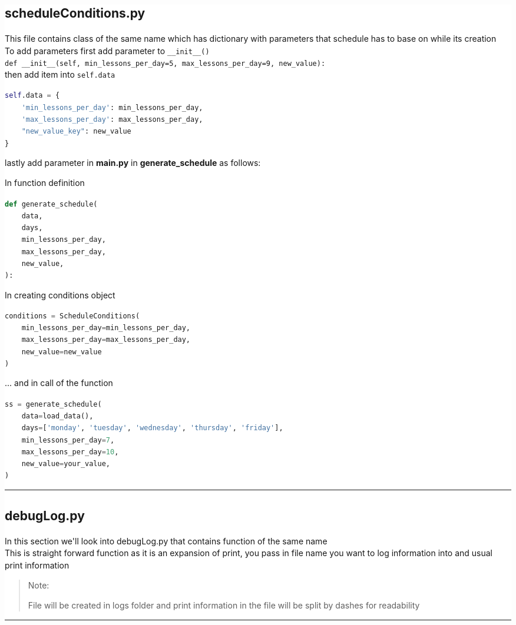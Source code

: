 
## scheduleConditions.py

This file contains class of the same name which has dictionary with
parameters that schedule has to base on while its creation  
To add parameters first add parameter to `__init__()`  
``def __init__(self, min_lessons_per_day=5, max_lessons_per_day=9, new_value):``  
then add item into `self.data`  
```python
self.data = {
    'min_lessons_per_day': min_lessons_per_day,
    'max_lessons_per_day': max_lessons_per_day,
    "new_value_key": new_value
}
```
lastly add parameter in **main.py** in **generate_schedule**
as follows:  

In function definition
```python
def generate_schedule(
    data, 
    days,
    min_lessons_per_day, 
    max_lessons_per_day, 
    new_value, 
):
```
In creating conditions object
```python
conditions = ScheduleConditions(
    min_lessons_per_day=min_lessons_per_day, 
    max_lessons_per_day=max_lessons_per_day, 
    new_value=new_value
)
```
... and in call of the function
```python
ss = generate_schedule(
    data=load_data(),
    days=['monday', 'tuesday', 'wednesday', 'thursday', 'friday'],
    min_lessons_per_day=7,
    max_lessons_per_day=10,
    new_value=your_value,
)
```

---
## debugLog.py

In this section we'll look into debugLog.py  that contains function of the 
same name  
This is straight forward function as it is an expansion of print,
you pass in file name you want to log information into 
and usual print information
> Note:  
> 
> File will be created in logs folder and print information in the file will be
> split by dashes for readability

---